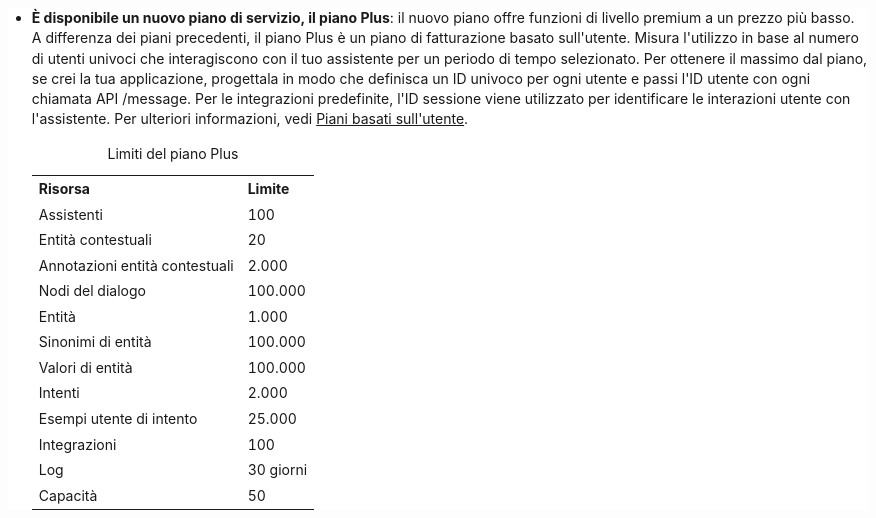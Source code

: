 - **È disponibile un nuovo piano di servizio, il piano Plus**: il nuovo piano offre funzioni di livello premium a un prezzo più basso. A differenza dei piani precedenti, il piano Plus è un piano di fatturazione basato sull'utente. Misura l'utilizzo in base al numero di utenti univoci che interagiscono con il tuo assistente per un periodo di tempo selezionato. Per ottenere il massimo dal piano, se crei la tua applicazione, progettala in modo che definisca un ID univoco per ogni utente e passi l'ID utente con ogni chiamata API /message. Per le integrazioni predefinite, l'ID sessione viene utilizzato per identificare le interazioni utente con l'assistente. Per ulteriori informazioni, vedi [Piani basati sull'utente](/docs/services/assistant?topic=assistant-services-information#services-information-user-based-plans).

  <table>
  <caption>Limiti del piano Plus</caption>
    <tr>
      <th>Risorsa</th>
      <th>Limite</th>
    </tr>
    <tr>
      <td>Assistenti</td>
      <td>100</td>
    </tr>
    <tr>
       <td>Entità contestuali</td>
       <td>20</td>
    </tr>
    <tr>
       <td>Annotazioni entità contestuali</td>
       <td>2.000</td>
    </tr>
    <tr>
       <td>Nodi del dialogo</td>
       <td>100.000</td>
    </tr>
    <tr>
       <td>Entità</td>
       <td>1.000</td>
    </tr>
    <tr>
       <td>Sinonimi di entità</td>
       <td>100.000</td>
    </tr>
    <tr>
       <td>Valori di entità</td>
       <td>100.000</td>
    </tr>
    <tr>
       <td>Intenti</td>
       <td>2.000</td>
    </tr>
    <tr>
       <td>Esempi utente di intento</td>
       <td>25.000</td>
    </tr>
    <tr>
       <td>Integrazioni</td>
       <td>100</td>
    </tr>
    <tr>
       <td>Log</td>
       <td>30 giorni</td>
    </tr>
    <tr>
       <td>Capacità</td>
       <td>50</td>
    </tr>